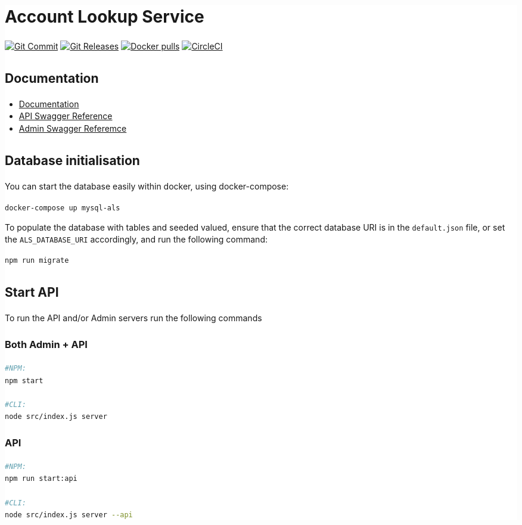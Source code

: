 # Account Lookup Service

[![Git Commit](https://img.shields.io/github/last-commit/mojaloop/account-lookup-service.svg?style=flat)](https://github.com/mojaloop/account-lookup-service/commits/master)
[![Git Releases](https://img.shields.io/github/release/mojaloop/account-lookup-service.svg?style=flat)](https://github.com/mojaloop/account-lookup-service/releases)
[![Docker pulls](https://img.shields.io/docker/pulls/mojaloop/account-lookup-service.svg?style=flat)](https://hub.docker.com/r/mojaloop/account-lookup-service)
[![CircleCI](https://circleci.com/gh/mojaloop/account-lookup-service.svg?style=svg)](https://app.circleci.com/pipelines/github/mojaloop/account-lookup-service)

## Documentation

- [Documentation](http://docs.mojaloop.io/documentation/mojaloop-technical-overview/account-lookup-service/)
- [API Swagger Reference](/src/interface/api-swagger.yaml)
- [Admin Swagger Referemce](/src/interface/admin-swagger.yaml)

## Database initialisation

You can start the database easily within docker, using docker-compose:

```bash
docker-compose up mysql-als
```

To populate the database with tables and seeded valued, ensure that the correct database URI is in the `default.json` file, or set the `ALS_DATABASE_URI` accordingly,  and run the following command:

```bash
npm run migrate
```

## Start API

To run the API and/or Admin servers run the following commands

### Both Admin + API

```bash
#NPM:
npm start

#CLI:
node src/index.js server
```

### API

```bash
#NPM:
npm run start:api

#CLI:
node src/index.js server --api
```

